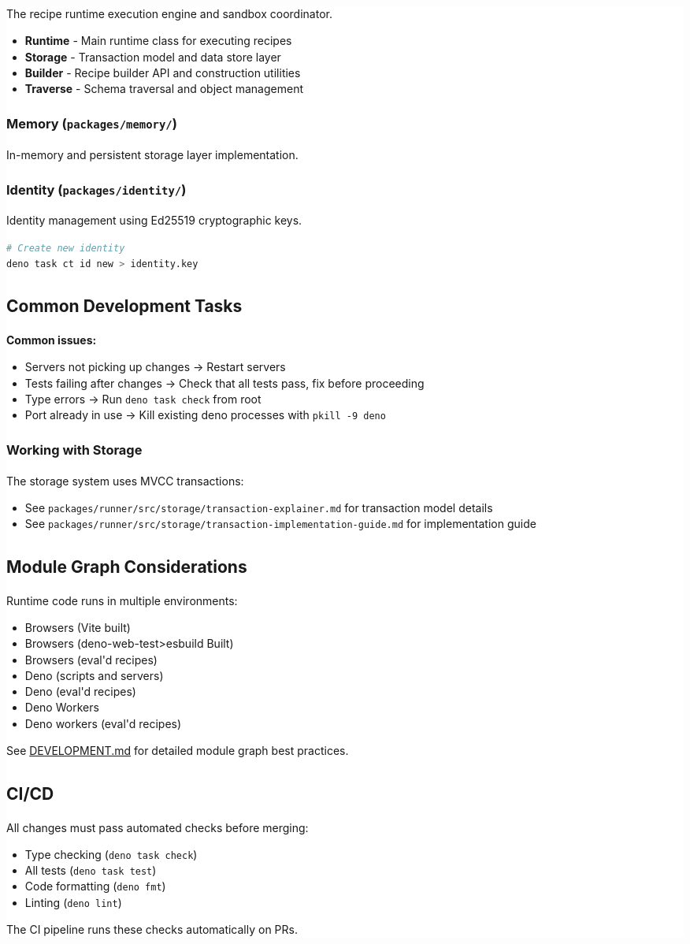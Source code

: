 The recipe runtime execution engine and sandbox coordinator.

- **Runtime** - Main runtime class for executing recipes
- **Storage** - Transaction model and data store layer
- **Builder** - Recipe builder API and construction utilities
- **Traverse** - Schema traversal and object management

### Memory (`packages/memory/`)

In-memory and persistent storage layer implementation.

### Identity (`packages/identity/`)

Identity management using Ed25519 cryptographic keys.

```bash
# Create new identity
deno task ct id new > identity.key
```

## Common Development Tasks

**Common issues:**
- Servers not picking up changes → Restart servers
- Tests failing after changes → Check that all tests pass, fix before proceeding
- Type errors → Run `deno task check` from root
- Port already in use → Kill existing deno processes with `pkill -9 deno`

### Working with Storage

The storage system uses MVCC transactions:

- See `packages/runner/src/storage/transaction-explainer.md` for transaction model details
- See `packages/runner/src/storage/transaction-implementation-guide.md` for implementation guide

## Module Graph Considerations

Runtime code runs in multiple environments:

- Browsers (Vite built)
- Browsers (deno-web-test>esbuild Built)
- Browsers (eval'd recipes)
- Deno (scripts and servers)
- Deno (eval'd recipes)
- Deno Workers
- Deno workers (eval'd recipes)

See [DEVELOPMENT.md](./DEVELOPMENT.md) for detailed module graph best practices.

## CI/CD

All changes must pass automated checks before merging:

- Type checking (`deno task check`)
- All tests (`deno task test`)
- Code formatting (`deno fmt`)
- Linting (`deno lint`)

The CI pipeline runs these checks automatically on PRs.
